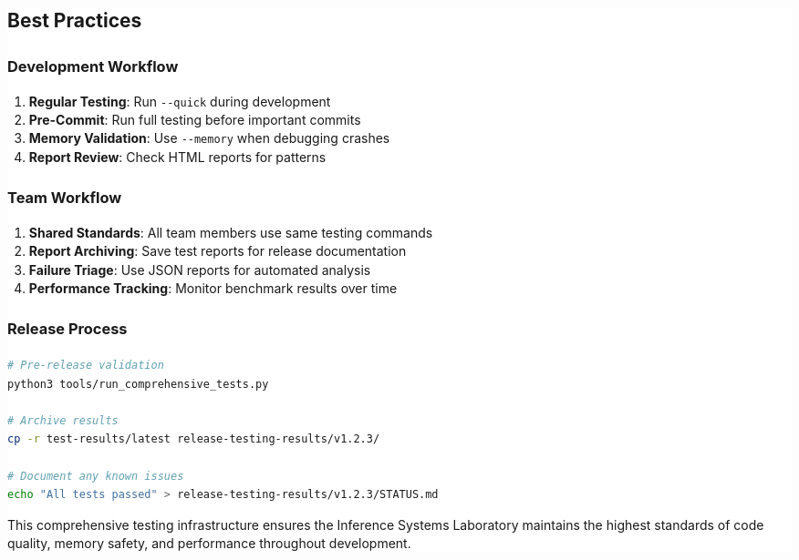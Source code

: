 ## Best Practices

### Development Workflow

1. **Regular Testing**: Run `--quick` during development
2. **Pre-Commit**: Run full testing before important commits
3. **Memory Validation**: Use `--memory` when debugging crashes
4. **Report Review**: Check HTML reports for patterns

### Team Workflow

1. **Shared Standards**: All team members use same testing commands
2. **Report Archiving**: Save test reports for release documentation
3. **Failure Triage**: Use JSON reports for automated analysis
4. **Performance Tracking**: Monitor benchmark results over time

### Release Process

```bash
# Pre-release validation
python3 tools/run_comprehensive_tests.py

# Archive results
cp -r test-results/latest release-testing-results/v1.2.3/

# Document any known issues
echo "All tests passed" > release-testing-results/v1.2.3/STATUS.md
```

This comprehensive testing infrastructure ensures the Inference Systems Laboratory maintains the highest standards of code quality, memory safety, and performance throughout development.
